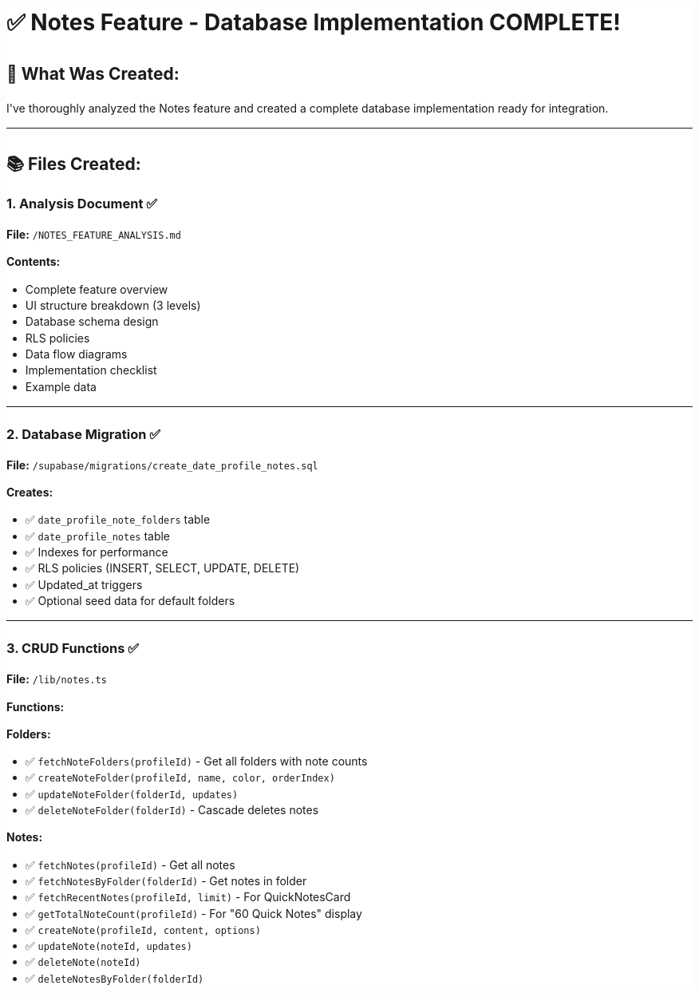 # ✅ Notes Feature - Database Implementation COMPLETE!

## 🎉 **What Was Created:**

I've thoroughly analyzed the Notes feature and created a complete database implementation ready for integration.

---

## 📚 **Files Created:**

### **1. Analysis Document** ✅
**File:** `/NOTES_FEATURE_ANALYSIS.md`

**Contents:**
- Complete feature overview
- UI structure breakdown (3 levels)
- Database schema design
- RLS policies
- Data flow diagrams
- Implementation checklist
- Example data

---

### **2. Database Migration** ✅
**File:** `/supabase/migrations/create_date_profile_notes.sql`

**Creates:**
- ✅ `date_profile_note_folders` table
- ✅ `date_profile_notes` table
- ✅ Indexes for performance
- ✅ RLS policies (INSERT, SELECT, UPDATE, DELETE)
- ✅ Updated_at triggers
- ✅ Optional seed data for default folders

---

### **3. CRUD Functions** ✅
**File:** `/lib/notes.ts`

**Functions:**

**Folders:**
- ✅ `fetchNoteFolders(profileId)` - Get all folders with note counts
- ✅ `createNoteFolder(profileId, name, color, orderIndex)`
- ✅ `updateNoteFolder(folderId, updates)`
- ✅ `deleteNoteFolder(folderId)` - Cascade deletes notes

**Notes:**
- ✅ `fetchNotes(profileId)` - Get all notes
- ✅ `fetchNotesByFolder(folderId)` - Get notes in folder
- ✅ `fetchRecentNotes(profileId, limit)` - For QuickNotesCard
- ✅ `getTotalNoteCount(profileId)` - For "60 Quick Notes" display
- ✅ `createNote(profileId, content, options)`
- ✅ `updateNote(noteId, updates)`
- ✅ `deleteNote(noteId)`
- ✅ `deleteNotesByFolder(folderId)`
